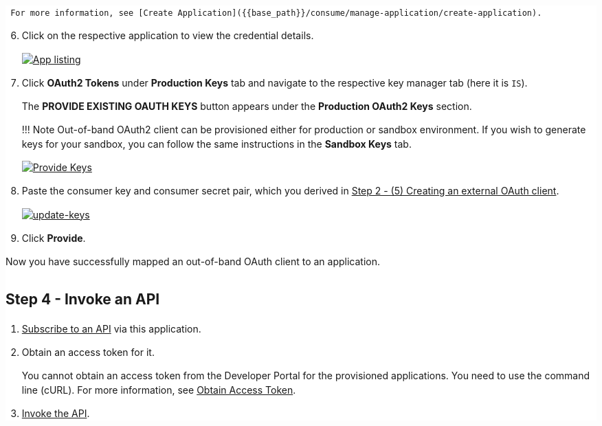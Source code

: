      For more information, see [Create Application]({{base_path}}/consume/manage-application/create-application).
    
6.  Click on the respective application to view the credential details.
    
     [![App listing]({{base_path}}/assets/img/learn/application-listing.png)]({{base_path}}/assets/img/learn/application-listing.png)   
    
7.  Click **OAuth2 Tokens** under **Production Keys** tab and navigate to the respective key manager tab (here it is `IS`).

      The **PROVIDE EXISTING OAUTH KEYS** button appears under the **Production OAuth2 Keys** section.

    !!! Note
        Out-of-band OAuth2 client can be provisioned either for production or sandbox environment. If you wish to generate keys for your sandbox, you can follow the same instructions in the **Sandbox Keys** tab.

     [![Provide Keys]({{base_path}}/assets/img/learn/api-security/oauth2/provisioning-out-of-band-oauth-clients/provide-keys-section.png)]({{base_path}}/assets/img/learn/api-security/oauth2/provisioning-out-of-band-oauth-clients/provide-keys-section.png)

8.  Paste the consumer key and consumer secret pair, which you derived in [Step 2 - (5) Creating an external OAuth client](#step5).

     <a href="{{base_path}}/assets/img/learn/api-security/oauth2/provisioning-out-of-band-oauth-clients/update-keys.png" ><img src="{{base_path}}/assets/img/learn/api-security/oauth2/provisioning-out-of-band-oauth-clients/update-keys.png" alt="update-keys" title="update-keys" width="80%" /></a>

9. Click **Provide**.

Now you have successfully mapped an out-of-band OAuth client to an application. 

## Step 4 - Invoke an API

1. [Subscribe to an API]({{base_path}}/consume/manage-subscription/subscribe-to-an-api) via this application.

2. Obtain an access token for it.
   
    You cannot obtain an access token from the Developer Portal for the provisioned applications. You need to use the command line (cURL). For more information, see [Obtain Access Token]({{base_path}}/consume/manage-application/generate-keys/obtain-access-token/overview-of-access-tokens).

3. [Invoke the API]({{base_path}}/consume/invoke-apis/invoke-apis-using-tools/invoke-an-api-using-the-integrated-api-console).
